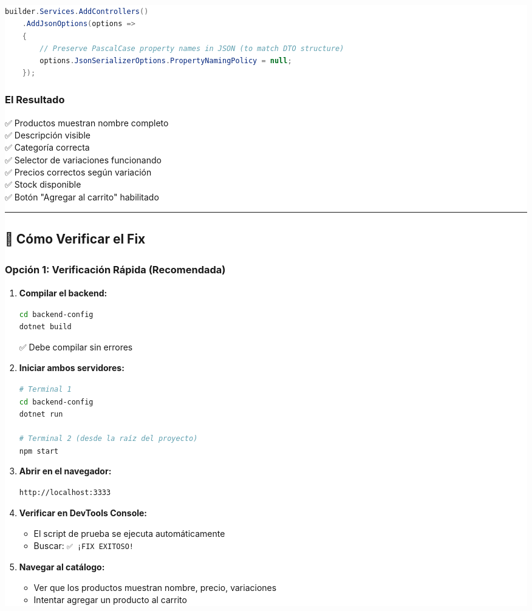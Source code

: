 ```csharp
builder.Services.AddControllers()
    .AddJsonOptions(options =>
    {
        // Preserve PascalCase property names in JSON (to match DTO structure)
        options.JsonSerializerOptions.PropertyNamingPolicy = null;
    });
```

### El Resultado
✅ Productos muestran nombre completo  
✅ Descripción visible  
✅ Categoría correcta  
✅ Selector de variaciones funcionando  
✅ Precios correctos según variación  
✅ Stock disponible  
✅ Botón "Agregar al carrito" habilitado  

---

## 🚀 Cómo Verificar el Fix

### Opción 1: Verificación Rápida (Recomendada)

1. **Compilar el backend:**
   ```bash
   cd backend-config
   dotnet build
   ```
   ✅ Debe compilar sin errores

2. **Iniciar ambos servidores:**
   ```bash
   # Terminal 1
   cd backend-config
   dotnet run

   # Terminal 2 (desde la raíz del proyecto)
   npm start
   ```

3. **Abrir en el navegador:**
   ```
   http://localhost:3333
   ```

4. **Verificar en DevTools Console:**
   - El script de prueba se ejecuta automáticamente
   - Buscar: `✅ ¡FIX EXITOSO!`

5. **Navegar al catálogo:**
   - Ver que los productos muestran nombre, precio, variaciones
   - Intentar agregar un producto al carrito
